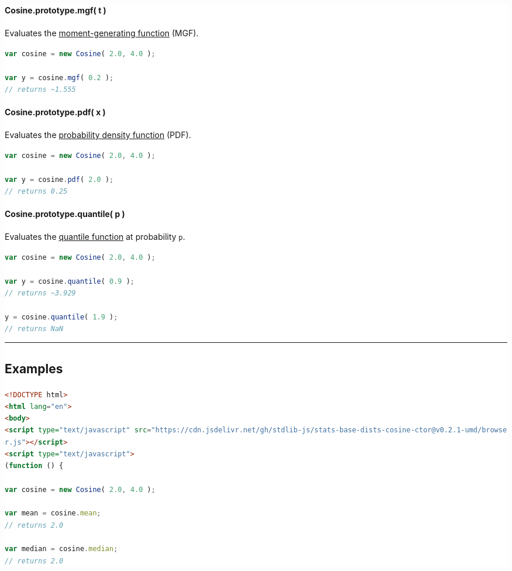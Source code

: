 #### Cosine.prototype.mgf( t )

Evaluates the [moment-generating function][mgf] (MGF).

```javascript
var cosine = new Cosine( 2.0, 4.0 );

var y = cosine.mgf( 0.2 );
// returns ~1.555
```

#### Cosine.prototype.pdf( x )

Evaluates the [probability density function][pdf] (PDF).

```javascript
var cosine = new Cosine( 2.0, 4.0 );

var y = cosine.pdf( 2.0 );
// returns 0.25
```

#### Cosine.prototype.quantile( p )

Evaluates the [quantile function][quantile-function] at probability `p`.

```javascript
var cosine = new Cosine( 2.0, 4.0 );

var y = cosine.quantile( 0.9 );
// returns ~3.929

y = cosine.quantile( 1.9 );
// returns NaN
```

</section>





<section class="notes">

</section>





* * *

<section class="examples">

## Examples



```html
<!DOCTYPE html>
<html lang="en">
<body>
<script type="text/javascript" src="https://cdn.jsdelivr.net/gh/stdlib-js/stats-base-dists-cosine-ctor@v0.2.1-umd/browser.js"></script>
<script type="text/javascript">
(function () {

var cosine = new Cosine( 2.0, 4.0 );

var mean = cosine.mean;
// returns 2.0

var median = cosine.median;
// returns 2.0
```

[npm-image]: http://img.shields.io/npm/v/@stdlib/stats-base-dists-cosine-ctor.svg
[npm-url]: https://npmjs.org/package/@stdlib/stats-base-dists-cosine-ctor
[test-image]: https://github.com/stdlib-js/stats-base-dists-cosine-ctor/actions/workflows/test.yml/badge.svg?branch=v0.2.1
[test-url]: https://github.com/stdlib-js/stats-base-dists-cosine-ctor/actions/workflows/test.yml?query=branch:v0.2.1
[coverage-image]: https://img.shields.io/codecov/c/github/stdlib-js/stats-base-dists-cosine-ctor/main.svg
[coverage-url]: https://codecov.io/github/stdlib-js/stats-base-dists-cosine-ctor?branch=main
[chat-image]: https://img.shields.io/gitter/room/stdlib-js/stdlib.svg
[chat-url]: https://app.gitter.im/#/room/#stdlib-js_stdlib:gitter.im
[stdlib]: https://github.com/stdlib-js/stdlib
[stdlib-authors]: https://github.com/stdlib-js/stdlib/graphs/contributors
[umd]: https://github.com/umdjs/umd
[es-module]: https://developer.mozilla.org/en-US/docs/Web/JavaScript/Guide/Modules
[deno-url]: https://github.com/stdlib-js/stats-base-dists-cosine-ctor/tree/deno
[deno-readme]: https://github.com/stdlib-js/stats-base-dists-cosine-ctor/blob/deno/README.md
[umd-url]: https://github.com/stdlib-js/stats-base-dists-cosine-ctor/tree/umd
[umd-readme]: https://github.com/stdlib-js/stats-base-dists-cosine-ctor/blob/umd/README.md
[esm-url]: https://github.com/stdlib-js/stats-base-dists-cosine-ctor/tree/esm
[esm-readme]: https://github.com/stdlib-js/stats-base-dists-cosine-ctor/blob/esm/README.md
[branches-url]: https://github.com/stdlib-js/stats-base-dists-cosine-ctor/blob/main/branches.md
[stdlib-license]: https://raw.githubusercontent.com/stdlib-js/stats-base-dists-cosine-ctor/main/LICENSE
[cosine-distribution]: https://en.wikipedia.org/wiki/Raised_cosine_distribution
[cdf]: https://en.wikipedia.org/wiki/Cumulative_distribution_function
[mgf]: https://en.wikipedia.org/wiki/Moment-generating_function
[pdf]: https://en.wikipedia.org/wiki/Probability_density_function
[quantile-function]: https://en.wikipedia.org/wiki/Quantile_function
[expected-value]: https://en.wikipedia.org/wiki/Expected_value
[kurtosis]: https://en.wikipedia.org/wiki/Kurtosis
[median]: https://en.wikipedia.org/wiki/Median
[mode]: https://en.wikipedia.org/wiki/Mode_%28statistics%29
[skewness]: https://en.wikipedia.org/wiki/Skewness
[standard-deviation]: https://en.wikipedia.org/wiki/Standard_deviation
[variance]: https://en.wikipedia.org/wiki/Variance